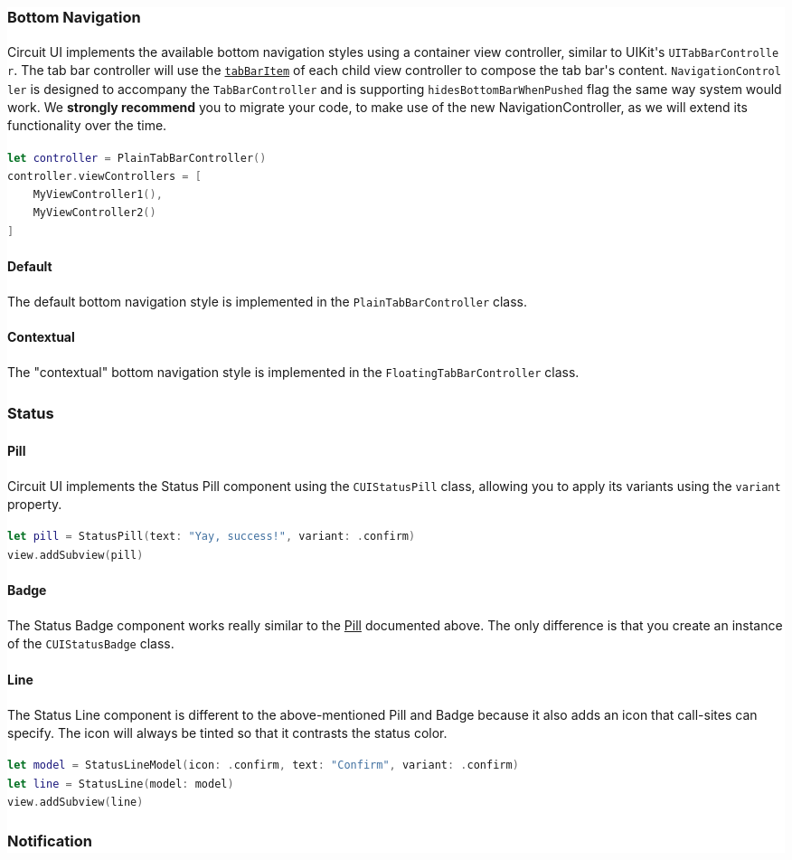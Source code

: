 ### Bottom Navigation

Circuit UI implements the available bottom navigation styles using a container view controller, similar to UIKit's `UITabBarController`. The tab bar controller will use the [`tabBarItem`](https://developer.apple.com/documentation/uikit/uiviewcontroller/1621175-tabbaritem) of each child view controller to compose the tab bar's content. `NavigationController` is designed to accompany the `TabBarController` and is supporting `hidesBottomBarWhenPushed` flag the same way system would work. We **strongly recommend** you to migrate your code, to make use of the new NavigationController, as we will extend its functionality over the time.


```swift
let controller = PlainTabBarController()
controller.viewControllers = [
    MyViewController1(),
    MyViewController2()
]
```

#### Default

The default bottom navigation style is implemented in the `PlainTabBarController` class.

#### Contextual

The "contextual" bottom navigation style is implemented in the `FloatingTabBarController` class.

### Status

#### Pill

Circuit UI implements the Status Pill component using the `CUIStatusPill` class, allowing you to apply its variants using the `variant` property.

```swift
let pill = StatusPill(text: "Yay, success!", variant: .confirm)
view.addSubview(pill)
```

#### Badge

The Status Badge component works really similar to the [Pill](#Pill) documented above. The only difference is that you create an instance of the `CUIStatusBadge` class.

#### Line

The Status Line component is different to the above-mentioned Pill and Badge because it also adds an icon that call-sites can specify. The icon will always be tinted so that it contrasts the status color.

```swift
let model = StatusLineModel(icon: .confirm, text: "Confirm", variant: .confirm)
let line = StatusLine(model: model)
view.addSubview(line)
```

### Notification

